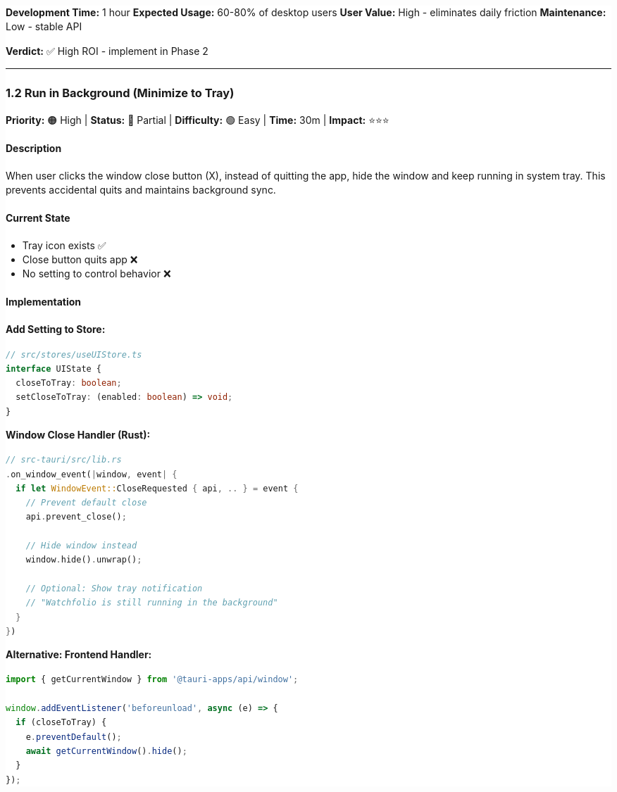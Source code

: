 **Development Time:** 1 hour
**Expected Usage:** 60-80% of desktop users
**User Value:** High - eliminates daily friction
**Maintenance:** Low - stable API

**Verdict:** ✅ High ROI - implement in Phase 2

---

### 1.2 Run in Background (Minimize to Tray)

**Priority:** 🟠 High | **Status:** 🚧 Partial | **Difficulty:** 🟢 Easy | **Time:** 30m | **Impact:** ⭐⭐⭐

#### Description
When user clicks the window close button (X), instead of quitting the app, hide the window and keep running in system tray. This prevents accidental quits and maintains background sync.

#### Current State
- Tray icon exists ✅
- Close button quits app ❌
- No setting to control behavior ❌

#### Implementation

**Add Setting to Store:**
```typescript
// src/stores/useUIStore.ts
interface UIState {
  closeToTray: boolean;
  setCloseToTray: (enabled: boolean) => void;
}
```

**Window Close Handler (Rust):**
```rust
// src-tauri/src/lib.rs
.on_window_event(|window, event| {
  if let WindowEvent::CloseRequested { api, .. } = event {
    // Prevent default close
    api.prevent_close();

    // Hide window instead
    window.hide().unwrap();

    // Optional: Show tray notification
    // "Watchfolio is still running in the background"
  }
})
```

**Alternative: Frontend Handler:**
```typescript
import { getCurrentWindow } from '@tauri-apps/api/window';

window.addEventListener('beforeunload', async (e) => {
  if (closeToTray) {
    e.preventDefault();
    await getCurrentWindow().hide();
  }
});
```
